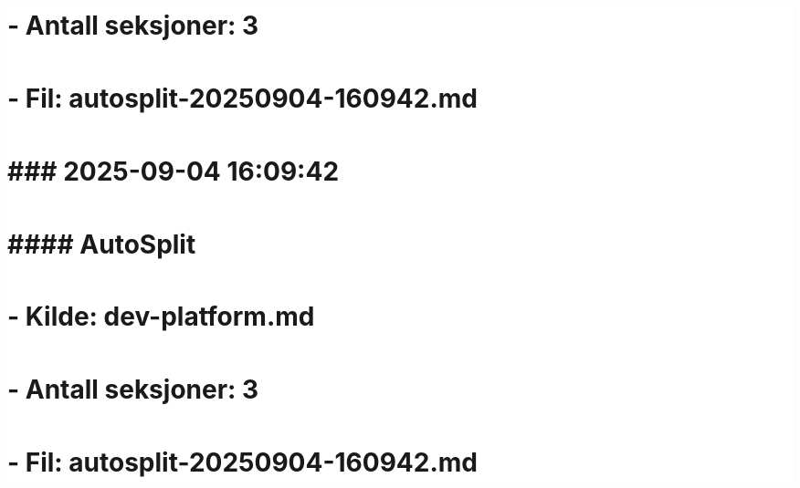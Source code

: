 
# \- Antall seksjoner: 3




# \- Fil: autosplit-20250904-160942.md




# 




# 




# 




# 




# \### 2025-09-04 16:09:42




# \#### AutoSplit




# \- Kilde: dev-platform.md




# \- Antall seksjoner: 3




# \- Fil: autosplit-20250904-160942.md




# 




# 
